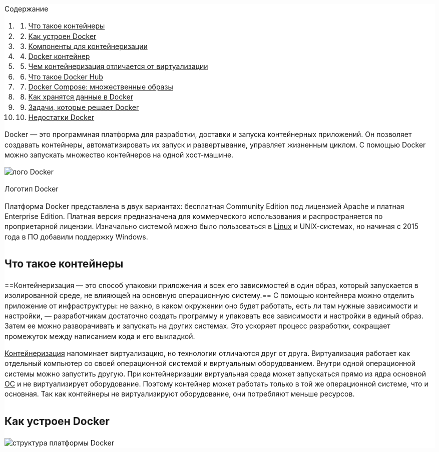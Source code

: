 Содержание

1. 1. [Что такое контейнеры](https://blog.skillfactory.ru/glossary/docker/#что-такое-контейнеры)
2. 2. [Как устроен Docker](https://blog.skillfactory.ru/glossary/docker/#как-устроен-docker)
3. 3. [Компоненты для контейнеризации](https://blog.skillfactory.ru/glossary/docker/#компоненты-для-контейнеризации)
4. 4. [Docker контейнер](https://blog.skillfactory.ru/glossary/docker/#docker-контейнер)
5. 5. [Чем контейнеризация отличается от виртуализации](https://blog.skillfactory.ru/glossary/docker/#чем-контейнеризация-отличается-от-виртуализации)
6. 6. [Что такое Docker Hub](https://blog.skillfactory.ru/glossary/docker/#что-такое-docker-hub)
7. 7. [Docker Compose: множественные образы](https://blog.skillfactory.ru/glossary/docker/#docker-compose-множественные-образы)
8. 8. [Как хранятся данные в Docker](https://blog.skillfactory.ru/glossary/docker/#как-хранятся-данные-в-docker)
9. 9. [Задачи, которые решает Docker](https://blog.skillfactory.ru/glossary/docker/#задачи-которые-решает-docker)
10. 10. [Недостатки Docker](https://blog.skillfactory.ru/glossary/docker/#недостатки-docker) 

Docker — это программная платформа для разработки, доставки и запуска контейнерных приложений. Он позволяет создавать контейнеры, автоматизировать их запуск и развертывание, управляет жизненным циклом. С помощью Docker можно запускать множество контейнеров на одной хост-машине.

![лого Docker](https://blog.skillfactory.ru/wp-content/uploads/2023/02/vertical-logo-monochromatic-2822952.png)

Логотип Docker

Платформа Docker представлена в двух вариантах: бесплатная Community Edition под лицензией Apache и платная Enterprise Edition. Платная версия предназначена для коммерческого использования и распространяется по проприетарной лицензии. Изначально системой можно было пользоваться в [Linux](https://blog.skillfactory.ru/glossary/linux/) и UNIX-системах, но начиная с 2015 года в ПО добавили поддержку Windows.

## Что такое контейнеры

==Контейнеризация — это способ упаковки приложения и всех его зависимостей в один образ, который запускается в изолированной среде, не влияющей на основную операционную систему.== С помощью контейнера можно отделить приложение от инфраструктуры: не важно, в каком окружении оно будет работать, есть ли там нужные зависимости и настройки, — разработчикам достаточно создать программу и упаковать все зависимости и настройки в единый образ. Затем ее можно разворачивать и запускать на других системах. Это ускоряет процесс разработки, сокращает промежуток между написанием кода и его выкладкой.

[Контейнеризация](https://blog.skillfactory.ru/glossary/kontejnerizacziya/) напоминает виртуализацию, но технологии отличаются друг от друга. Виртуализация работает как отдельный компьютер со своей операционной системой и виртуальным оборудованием. Внутри одной операционной системы можно запустить другую. При контейнеризации виртуальная среда может запускаться прямо из ядра основной [ОС](https://blog.skillfactory.ru/glossary/operaczionnaya-sistema/) и не виртуализирует оборудование. Поэтому контейнер может работать только в той же операционной системе, что и основная. Так как контейнеры не виртуализируют оборудование, они потребляют меньше ресурсов.

## Как устроен Docker

![структура платформы Docker](https://blog.skillfactory.ru/wp-content/uploads/2023/02/docker-1-2636881.png)
